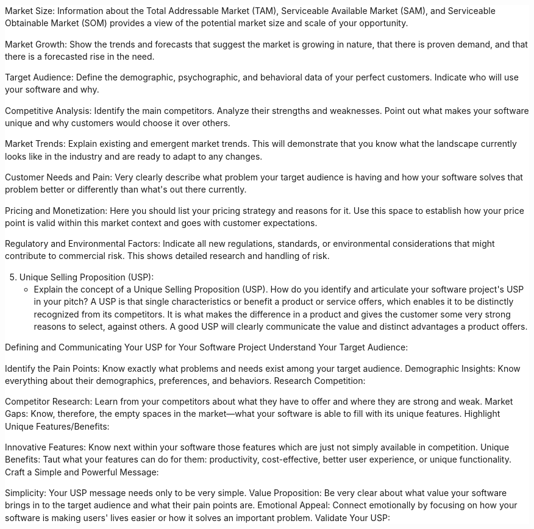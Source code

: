 Market Size: Information about the Total Addressable Market (TAM), Serviceable Available Market (SAM), and Serviceable Obtainable Market (SOM) provides a view of the potential market size and scale of your opportunity.

Market Growth: Show the trends and forecasts that suggest the market is growing in nature, that there is proven demand, and that there is a forecasted rise in the need.

Target Audience: Define the demographic, psychographic, and behavioral data of your perfect customers. Indicate who will use your software and why.

Competitive Analysis: Identify the main competitors. Analyze their strengths and weaknesses. Point out what makes your software unique and why customers would choose it over others.

Market Trends: Explain existing and emergent market trends. This will demonstrate that you know what the landscape currently looks like in the industry and are ready to adapt to any changes.

Customer Needs and Pain: Very clearly describe what problem your target audience is having and how your software solves that problem better or differently than what's out there currently.

Pricing and Monetization: Here you should list your pricing strategy and reasons for it. Use this space to establish how your price point is valid within this market context and goes with customer expectations.

Regulatory and Environmental Factors: Indicate all new regulations, standards, or environmental considerations that might contribute to commercial risk. This shows detailed research and handling of risk.

5. Unique Selling Proposition (USP):
   - Explain the concept of a Unique Selling Proposition (USP). How do you identify and articulate your software project's USP in your pitch?
A USP is that single characteristics or benefit a product or service offers, which enables it to be distinctly recognized from its competitors. It is what makes the difference in a product and gives the customer some very strong reasons to select, against others. A good USP will clearly communicate the value and distinct advantages a product offers.

Defining and Communicating Your USP for Your Software Project
Understand Your Target Audience:

Identify the Pain Points: Know exactly what problems and needs exist among your target audience.
Demographic Insights: Know everything about their demographics, preferences, and behaviors.
Research Competition:


Competitor Research: Learn from your competitors about what they have to offer and where they are strong and weak.
Market Gaps: Know, therefore, the empty spaces in the market—what your software is able to fill with its unique features.
Highlight Unique Features/Benefits:


Innovative Features: Know next within your software those features which are just not simply available in competition.
Unique Benefits: Taut what your features can do for them: productivity, cost-effective, better user experience, or unique functionality.
Craft a Simple and Powerful Message:

Simplicity: Your USP message needs only to be very simple.
Value Proposition: Be very clear about what value your software brings in to the target audience and what their pain points are.
Emotional Appeal: Connect emotionally by focusing on how your software is making users' lives easier or how it solves an important problem.
Validate Your USP:
